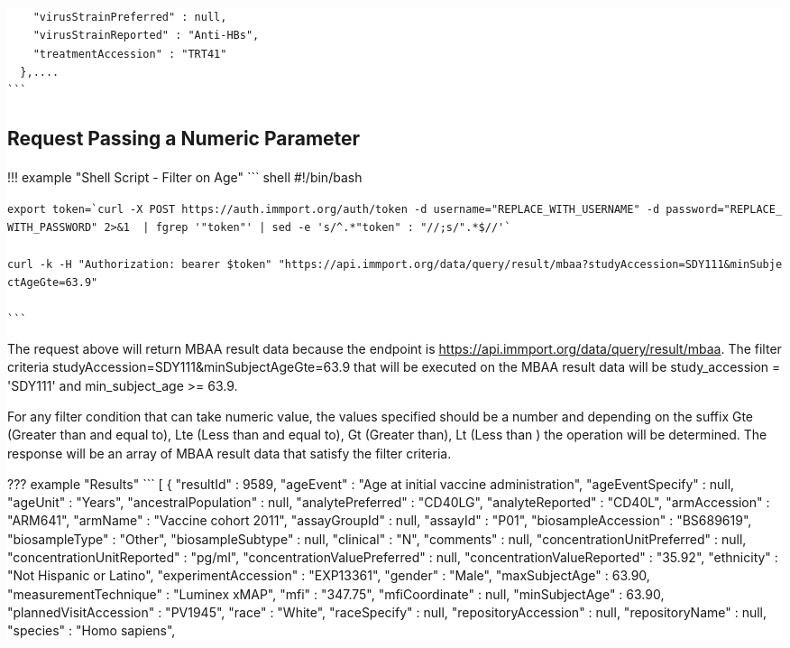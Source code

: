         "virusStrainPreferred" : null,
        "virusStrainReported" : "Anti-HBs",
        "treatmentAccession" : "TRT41"
      },.... 
    ```

## Request Passing a Numeric Parameter
!!! example "Shell Script - Filter on Age"
    ``` shell
    #!/bin/bash

    export token=`curl -X POST https://auth.immport.org/auth/token -d username="REPLACE_WITH_USERNAME" -d password="REPLACE_WITH_PASSWORD" 2>&1  | fgrep '"token"' | sed -e 's/^.*"token" : "//;s/".*$//'`

    curl -k -H "Authorization: bearer $token" "https://api.immport.org/data/query/result/mbaa?studyAccession=SDY111&minSubjectAgeGte=63.9"

    ```

The request above will return MBAA result data because the endpoint is https://api.immport.org/data/query/result/mbaa.
The filter criteria studyAccession=SDY111&minSubjectAgeGte=63.9 that will be executed on the MBAA result data will be study_accession = 'SDY111' and min_subject_age >= 63.9.

For any filter condition that can take numeric value, the values specified should be a number and depending on the suffix Gte (Greater than and equal to), Lte (Less than and equal to), Gt (Greater than), Lt (Less than ) the operation will be determined. The response will be an array of MBAA result data that satisfy the filter criteria.

??? example "Results"
    ```
    [ {
      "resultId" : 9589,
      "ageEvent" : "Age at initial vaccine administration",
      "ageEventSpecify" : null,
      "ageUnit" : "Years",
      "ancestralPopulation" : null,
      "analytePreferred" : "CD40LG",
      "analyteReported" : "CD40L",
      "armAccession" : "ARM641",
      "armName" : "Vaccine cohort 2011",
      "assayGroupId" : null,
      "assayId" : "P01",
      "biosampleAccession" : "BS689619",
      "biosampleType" : "Other",
      "biosampleSubtype" : null,
      "clinical" : "N",
      "comments" : null,
      "concentrationUnitPreferred" : null,
      "concentrationUnitReported" : "pg/ml",
      "concentrationValuePreferred" : null,
      "concentrationValueReported" : "35.92",
      "ethnicity" : "Not Hispanic or Latino",
      "experimentAccession" : "EXP13361",
      "gender" : "Male",
      "maxSubjectAge" : 63.90,
      "measurementTechnique" : "Luminex xMAP",
      "mfi" : "347.75",
      "mfiCoordinate" : null,
      "minSubjectAge" : 63.90,
      "plannedVisitAccession" : "PV1945",
      "race" : "White",
      "raceSpecify" : null,
      "repositoryAccession" : null,
      "repositoryName" : null,
      "species" : "Homo sapiens",